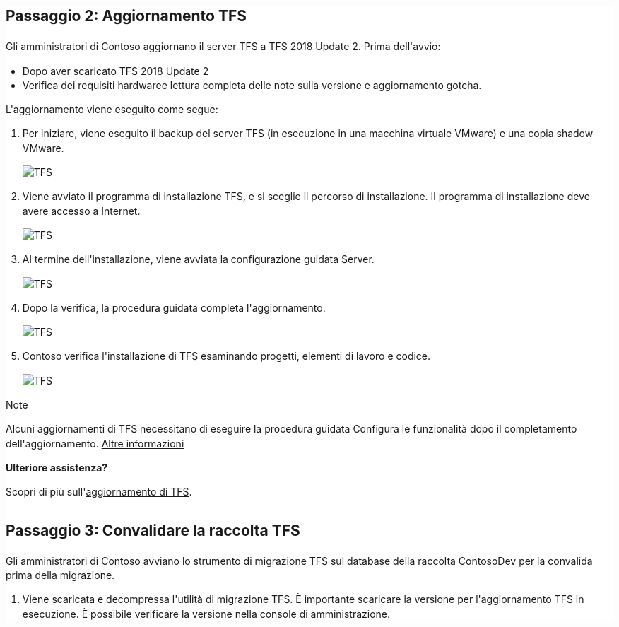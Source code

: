 ## <a name="step-2-upgrade-tfs"></a>Passaggio 2: Aggiornamento TFS

Gli amministratori di Contoso aggiornano il server TFS a TFS 2018 Update 2. Prima dell'avvio:

- Dopo aver scaricato [TFS 2018 Update 2](https://visualstudio.microsoft.com/downloads)
- Verifica dei [requisiti hardware](https://docs.microsoft.com/tfs/server/requirements)e lettura completa delle [note sulla versione](https://docs.microsoft.com/visualstudio/releasenotes/tfs2018-relnotes) e [aggiornamento gotcha](https://docs.microsoft.com/tfs/server/upgrade/get-started#before-you-upgrade-to-tfs-2018).

L'aggiornamento viene eseguito come segue:

1. Per iniziare, viene eseguito il backup del server TFS (in esecuzione in una macchina virtuale VMware) e una copia shadow VMware.

    ![TFS](./media/contoso-migration-tfs-vsts/upgrade1.png)

2. Viene avviato il programma di installazione TFS, e si sceglie il percorso di installazione. Il programma di installazione deve avere accesso a Internet.

    ![TFS](./media/contoso-migration-tfs-vsts/upgrade2.png)

3. Al termine dell'installazione, viene avviata la configurazione guidata Server.

    ![TFS](./media/contoso-migration-tfs-vsts/upgrade3.png)

4. Dopo la verifica, la procedura guidata completa l'aggiornamento.

     ![TFS](./media/contoso-migration-tfs-vsts/upgrade4.png)

5. Contoso verifica l'installazione di TFS esaminando progetti, elementi di lavoro e codice.

     ![TFS](./media/contoso-migration-tfs-vsts/upgrade5.png)

> [!NOTE]
> Alcuni aggiornamenti di TFS necessitano di eseguire la procedura guidata Configura le funzionalità dopo il completamento dell'aggiornamento. [Altre informazioni](https://docs.microsoft.com/azure/devops/reference/configure-features-after-upgrade?utm_source=ms&utm_medium=guide&utm_campaign=vstsdataimportguide&view=vsts)

**Ulteriore assistenza?**

Scopri di più sull'[aggiornamento di TFS](/tfs/server/upgrade/get-started).

## <a name="step-3-validate-the-tfs-collection"></a>Passaggio 3: Convalidare la raccolta TFS

Gli amministratori di Contoso avviano lo strumento di migrazione TFS sul database della raccolta ContosoDev per la convalida prima della migrazione.

1. Viene scaricata e decompressa l'[utilità di migrazione TFS](https://www.microsoft.com/download/details.aspx?id=54274). È importante scaricare la versione per l'aggiornamento TFS in esecuzione. È possibile verificare la versione nella console di amministrazione.
